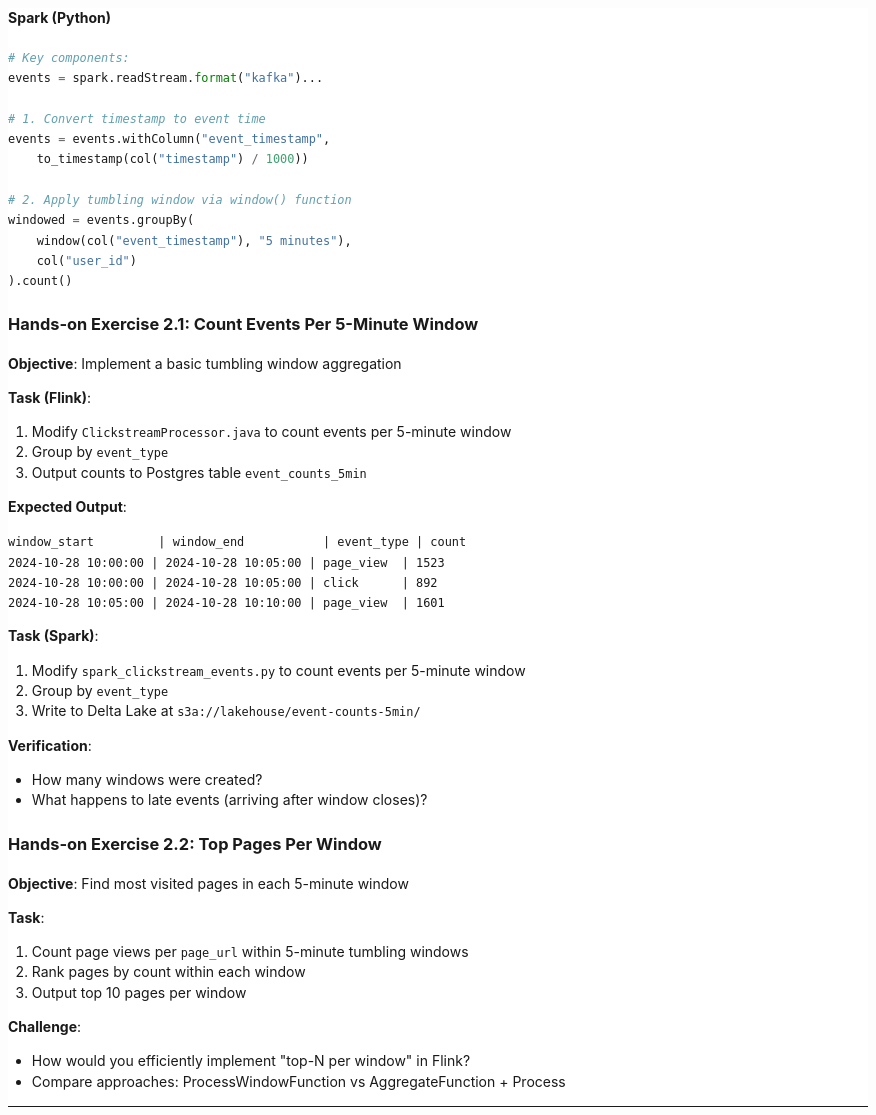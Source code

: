#### Spark (Python)
```python
# Key components:
events = spark.readStream.format("kafka")...

# 1. Convert timestamp to event time
events = events.withColumn("event_timestamp",
    to_timestamp(col("timestamp") / 1000))

# 2. Apply tumbling window via window() function
windowed = events.groupBy(
    window(col("event_timestamp"), "5 minutes"),
    col("user_id")
).count()
```

### Hands-on Exercise 2.1: Count Events Per 5-Minute Window
**Objective**: Implement a basic tumbling window aggregation

**Task (Flink)**:
1. Modify `ClickstreamProcessor.java` to count events per 5-minute window
2. Group by `event_type`
3. Output counts to Postgres table `event_counts_5min`

**Expected Output**:
```
window_start         | window_end           | event_type | count
2024-10-28 10:00:00 | 2024-10-28 10:05:00 | page_view  | 1523
2024-10-28 10:00:00 | 2024-10-28 10:05:00 | click      | 892
2024-10-28 10:05:00 | 2024-10-28 10:10:00 | page_view  | 1601
```

**Task (Spark)**:
1. Modify `spark_clickstream_events.py` to count events per 5-minute window
2. Group by `event_type`
3. Write to Delta Lake at `s3a://lakehouse/event-counts-5min/`

**Verification**:
- How many windows were created?
- What happens to late events (arriving after window closes)?

### Hands-on Exercise 2.2: Top Pages Per Window
**Objective**: Find most visited pages in each 5-minute window

**Task**:
1. Count page views per `page_url` within 5-minute tumbling windows
2. Rank pages by count within each window
3. Output top 10 pages per window

**Challenge**:
- How would you efficiently implement "top-N per window" in Flink?
- Compare approaches: ProcessWindowFunction vs AggregateFunction + Process

---
